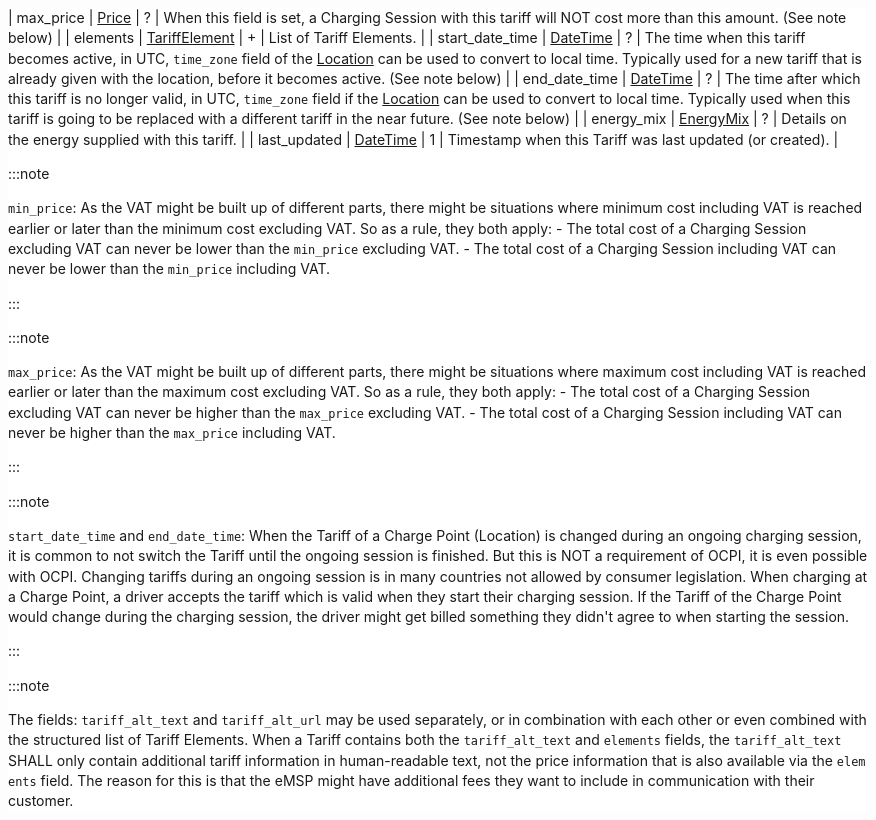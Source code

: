 | max_price       | [Price](/16-types.md#price-class)             | ?     | When this field is set, a Charging Session with this tariff will NOT cost more than this amount. (See note below)                                                                                                                                                                                                                                                                                                          |
| elements        | [TariffElement](https://ocpi.dev)             | \+    | List of Tariff Elements.                                                                                                                                                                                                                                                                                                                                                                                                   |
| start_date_time | [DateTime](/16-types.md#datetime-type)        | ?     | The time when this tariff becomes active, in UTC, `time_zone` field of the [Location](https://ocpi.dev) can be used to convert to local time. Typically used for a new tariff that is already given with the location, before it becomes active. (See note below)                                                                                                                                                          |
| end_date_time   | [DateTime](/16-types.md#datetime-type)        | ?     | The time after which this tariff is no longer valid, in UTC, `time_zone` field if the [Location](https://ocpi.dev) can be used to convert to local time. Typically used when this tariff is going to be replaced with a different tariff in the near future. (See note below)                                                                                                                                              |
| energy_mix      | [EnergyMix](https://ocpi.dev)                 | ?     | Details on the energy supplied with this tariff.                                                                                                                                                                                                                                                                                                                                                                           |
| last_updated    | [DateTime](/16-types.md#datetime-type)        | 1     | Timestamp when this Tariff was last updated (or created).                                                                                                                                                                                                                                                                                                                                                                  |

:::note

`min_price`: As the VAT might be built up of different parts, there might be situations where minimum cost including VAT
is reached earlier or later than the minimum cost excluding VAT. So as a rule, they both apply: - The total cost of a
Charging Session excluding VAT can never be lower than the `min_price` excluding VAT. - The total cost of a Charging
Session including VAT can never be lower than the `min_price` including VAT.

:::

:::note

`max_price`: As the VAT might be built up of different parts, there might be situations where maximum cost including VAT
is reached earlier or later than the maximum cost excluding VAT. So as a rule, they both apply: - The total cost of a
Charging Session excluding VAT can never be higher than the `max_price` excluding VAT. - The total cost of a Charging
Session including VAT can never be higher than the `max_price` including VAT.

:::

:::note

`start_date_time` and `end_date_time`: When the Tariff of a Charge Point (Location) is changed during an ongoing
charging session, it is common to not switch the Tariff until the ongoing session is finished. But this is NOT a
requirement of OCPI, it is even possible with OCPI. Changing tariffs during an ongoing session is in many countries not
allowed by consumer legislation. When charging at a Charge Point, a driver accepts the tariff which is valid when they
start their charging session. If the Tariff of the Charge Point would change during the charging session, the driver
might get billed something they didn't agree to when starting the session.

:::

:::note

The fields: `tariff_alt_text` and `tariff_alt_url` may be used separately, or in combination with each other or even
combined with the structured list of Tariff Elements. When a Tariff contains both the `tariff_alt_text` and `elements`
fields, the `tariff_alt_text` SHALL only contain additional tariff information in human-readable text, not the price
information that is also available via the `elements` field. The reason for this is that the eMSP might have additional
fees they want to include in communication with their customer.
